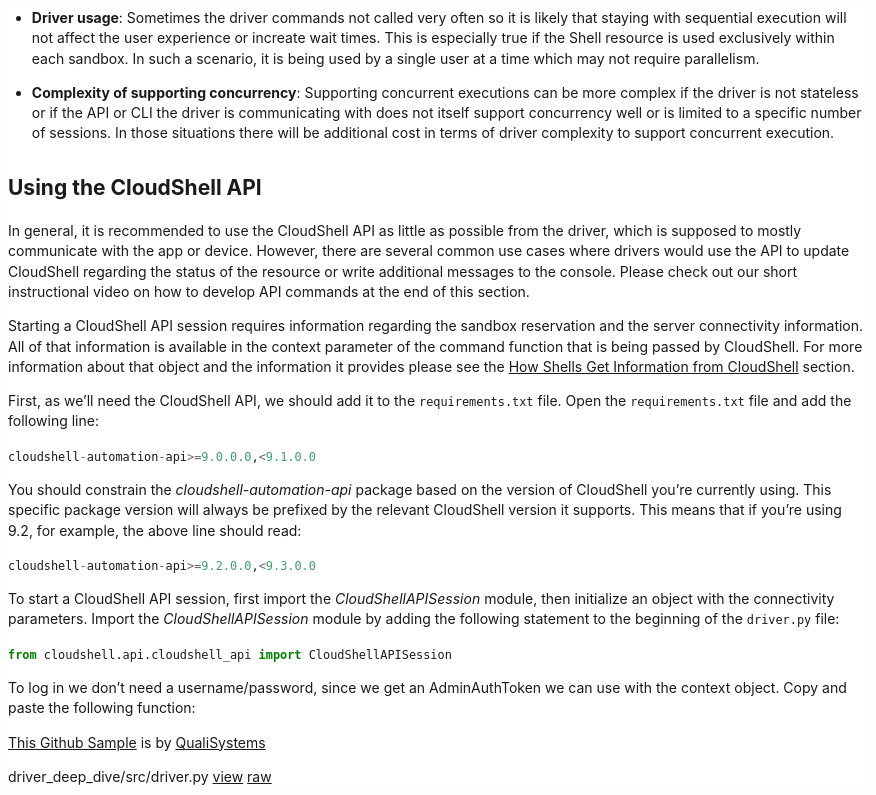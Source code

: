 - **Driver usage**: Sometimes the driver commands not called very often so it is likely that staying with sequential execution will not affect the user experience or increate wait times. This is especially true if the Shell resource is used exclusively within each sandbox. In such a scenario, it is being used by a single user at a time which may not require parallelism.
    
- **Complexity of supporting concurrency**: Supporting concurrent executions can be more complex if the driver is not stateless or if the API or CLI the driver is communicating with does not itself support concurrency well or is limited to a specific number of sessions. In those situations there will be additional cost in terms of driver complexity to support concurrent execution.
    

## Using the CloudShell API

In general, it is recommended to use the CloudShell API as little as possible from the driver, which is supposed to mostly communicate with the app or device. However, there are several common use cases where drivers would use the API to update CloudShell regarding the status of the resource or write additional messages to the console. Please check out our short instructional video on how to develop API commands at the end of this section.

Starting a CloudShell API session requires information regarding the sandbox reservation and the server connectivity information. All of that information is available in the context parameter of the command function that is being passed by CloudShell. For more information about that object and the information it provides please see the [How Shells Get Information from CloudShell](https://help.quali.com/Online%20Help/0.0/Portal/Content/DevGuide/Shells/How-Shells-Get-Info.htm) section.

First, as we’ll need the CloudShell API, we should add it to the `requirements.txt` file. Open the `requirements.txt` file and add the following line:

```python
cloudshell-automation-api>=9.0.0.0,<9.1.0.0
```

You should constrain the *cloudshell-automation-api* package based on the version of CloudShell you’re currently using. This specific package version will always be prefixed by the relevant CloudShell version it supports. This means that if you’re using 9.2, for example, the above line should read:

```python
cloudshell-automation-api>=9.2.0.0,<9.3.0.0
```

To start a CloudShell API session, first import the *CloudShellAPISession* module, then initialize an object with the connectivity parameters. Import the *CloudShellAPISession* module by adding the following statement to the beginning of the `driver.py` file:

```python
from cloudshell.api.cloudshell_api import CloudShellAPISession
```

To log in we don’t need a username/password, since we get an AdminAuthToken we can use with the context object. Copy and paste the following function:

[This Github Sample](https://github.com/QualiSystems/devguide_examples/blob/master/driver_deep_dive/src/driver.py) is by [QualiSystems](https://github.com/QualiSystems)

driver\_deep\_dive/src/driver.py [view](https://github.com/QualiSystems/devguide_examples/blob/master/driver_deep_dive/src/driver.py) [raw](https://raw.githubusercontent.com/QualiSystems/devguide_examples/master/driver_deep_dive/src/driver.py)
